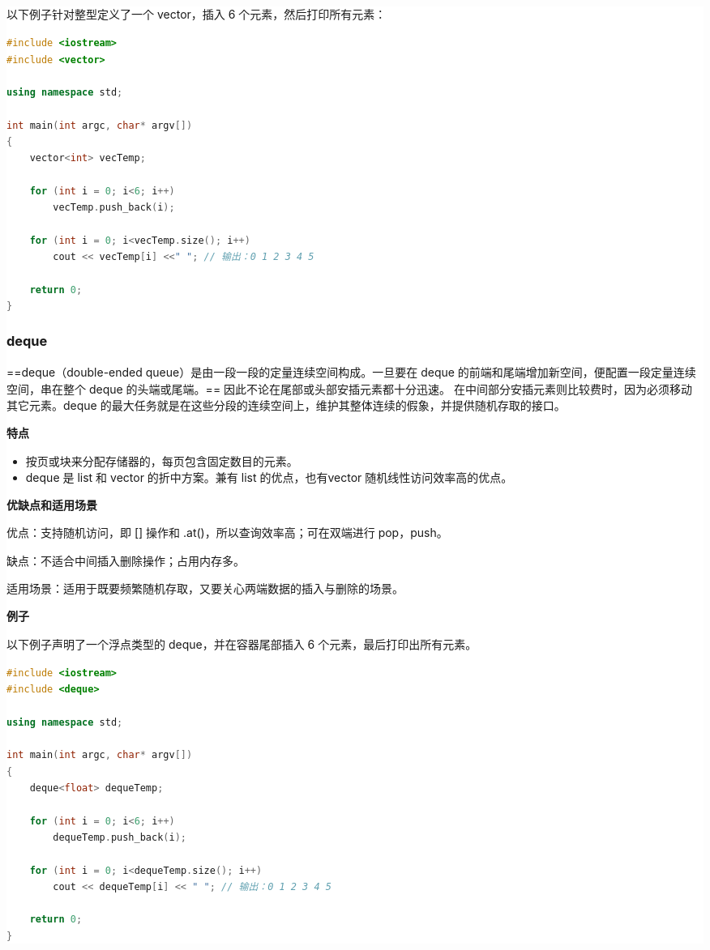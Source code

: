 以下例子针对整型定义了一个 vector，插入 6 个元素，然后打印所有元素：

```cpp
#include <iostream>
#include <vector>

using namespace std;

int main(int argc, char* argv[])
{
    vector<int> vecTemp;

    for (int i = 0; i<6; i++)
        vecTemp.push_back(i);

    for (int i = 0; i<vecTemp.size(); i++)
        cout << vecTemp[i] <<" "; // 输出：0 1 2 3 4 5

    return 0;
}
```

### deque

==deque（double-ended queue）是由一段一段的定量连续空间构成。一旦要在 deque 的前端和尾端增加新空间，便配置一段定量连续空间，串在整个 deque 的头端或尾端。== 因此不论在尾部或头部安插元素都十分迅速。 在中间部分安插元素则比较费时，因为必须移动其它元素。deque 的最大任务就是在这些分段的连续空间上，维护其整体连续的假象，并提供随机存取的接口。

**特点**

- 按页或块来分配存储器的，每页包含固定数目的元素。
- deque 是 list 和 vector 的折中方案。兼有 list 的优点，也有vector 随机线性访问效率高的优点。

**优缺点和适用场景**

优点：支持随机访问，即 [] 操作和 .at()，所以查询效率高；可在双端进行 pop，push。

缺点：不适合中间插入删除操作；占用内存多。

适用场景：适用于既要频繁随机存取，又要关心两端数据的插入与删除的场景。

**例子**

以下例子声明了一个浮点类型的 deque，并在容器尾部插入 6 个元素，最后打印出所有元素。

```cpp
#include <iostream>
#include <deque>

using namespace std;

int main(int argc, char* argv[])
{
    deque<float> dequeTemp;

    for (int i = 0; i<6; i++)
        dequeTemp.push_back(i);

    for (int i = 0; i<dequeTemp.size(); i++)
        cout << dequeTemp[i] << " "; // 输出：0 1 2 3 4 5

    return 0;
}
```
